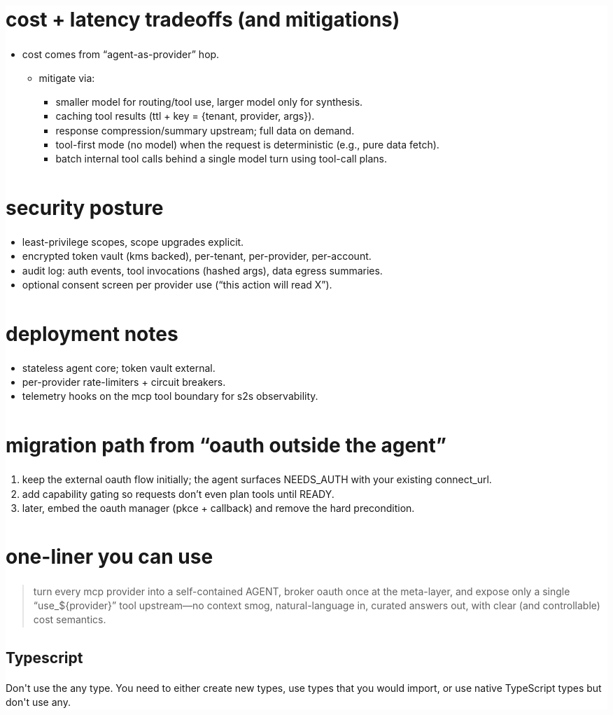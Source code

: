 # cost + latency tradeoffs (and mitigations)

* cost comes from “agent-as-provider” hop.

  * mitigate via:

    * smaller model for routing/tool use, larger model only for synthesis.
    * caching tool results (ttl + key = {tenant, provider, args}).
    * response compression/summary upstream; full data on demand.
    * tool-first mode (no model) when the request is deterministic (e.g., pure data fetch).
    * batch internal tool calls behind a single model turn using tool-call plans.

# security posture

* least-privilege scopes, scope upgrades explicit.
* encrypted token vault (kms backed), per-tenant, per-provider, per-account.
* audit log: auth events, tool invocations (hashed args), data egress summaries.
* optional consent screen per provider use (“this action will read X”).

# deployment notes

* stateless agent core; token vault external.
* per-provider rate-limiters + circuit breakers.
* telemetry hooks on the mcp tool boundary for s2s observability.

# migration path from “oauth outside the agent”

1. keep the external oauth flow initially; the agent surfaces NEEDS_AUTH with your existing connect_url.
2. add capability gating so requests don’t even plan tools until READY.
3. later, embed the oauth manager (pkce + callback) and remove the hard precondition.

# one-liner you can use

> turn every mcp provider into a self-contained AGENT, broker oauth once at the meta-layer, and expose only a single “use_${provider}” tool upstream—no context smog, natural-language in, curated answers out, with clear (and controllable) cost semantics.

## Typescript
Don't use the any type. You need to either create new types, use types that you would import, or use native TypeScript types but don't use any.